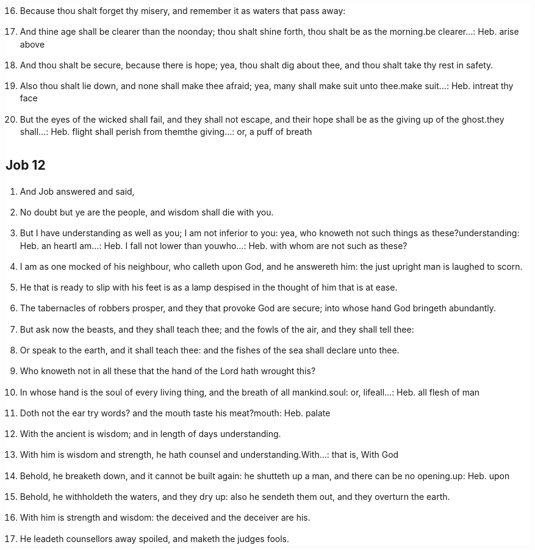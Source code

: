 16. Because thou shalt forget thy misery, and remember it as waters that pass away:

17. And thine age shall be clearer than the noonday; thou shalt shine forth, thou shalt be as the morning.be clearer…: Heb. arise above

18. And thou shalt be secure, because there is hope; yea, thou shalt dig about thee, and thou shalt take thy rest in safety.

19. Also thou shalt lie down, and none shall make thee afraid; yea, many shall make suit unto thee.make suit…: Heb. intreat thy face

20. But the eyes of the wicked shall fail, and they shall not escape, and their hope shall be as the giving up of the ghost.they shall…: Heb. flight shall perish from themthe giving…: or, a puff of breath 

## Job 12

1. And Job answered and said,

2. No doubt but ye are the people, and wisdom shall die with you.

3. But I have understanding as well as you; I am not inferior to you: yea, who knoweth not such things as these?understanding: Heb. an heartI am…: Heb. I fall not lower than youwho…: Heb. with whom are not such as these?

4. I am as one mocked of his neighbour, who calleth upon God, and he answereth him: the just upright man is laughed to scorn.

5. He that is ready to slip with his feet is as a lamp despised in the thought of him that is at ease.

6. The tabernacles of robbers prosper, and they that provoke God are secure; into whose hand God bringeth abundantly.

7. But ask now the beasts, and they shall teach thee; and the fowls of the air, and they shall tell thee:

8. Or speak to the earth, and it shall teach thee: and the fishes of the sea shall declare unto thee.

9. Who knoweth not in all these that the hand of the Lord hath wrought this?

10. In whose hand is the soul of every living thing, and the breath of all mankind.soul: or, lifeall…: Heb. all flesh of man

11. Doth not the ear try words? and the mouth taste his meat?mouth: Heb. palate

12. With the ancient is wisdom; and in length of days understanding.

13. With him is wisdom and strength, he hath counsel and understanding.With…: that is, With God

14. Behold, he breaketh down, and it cannot be built again: he shutteth up a man, and there can be no opening.up: Heb. upon

15. Behold, he withholdeth the waters, and they dry up: also he sendeth them out, and they overturn the earth.

16. With him is strength and wisdom: the deceived and the deceiver are his.

17. He leadeth counsellors away spoiled, and maketh the judges fools.
